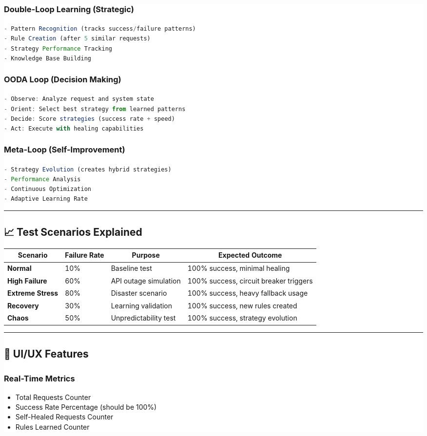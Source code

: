 ### **Double-Loop Learning (Strategic)**

```typescript
- Pattern Recognition (tracks success/failure patterns)
- Rule Creation (after 5 similar requests)
- Strategy Performance Tracking
- Knowledge Base Building
```

### **OODA Loop (Decision Making)**

```typescript
- Observe: Analyze request and system state
- Orient: Select best strategy from learned patterns
- Decide: Score strategies (success rate + speed)
- Act: Execute with healing capabilities
```

### **Meta-Loop (Self-Improvement)**

```typescript
- Strategy Evolution (creates hybrid strategies)
- Performance Analysis
- Continuous Optimization
- Adaptive Learning Rate
```

---

## 📈 Test Scenarios Explained

| Scenario           | Failure Rate | Purpose               | Expected Outcome                       |
| ------------------ | ------------ | --------------------- | -------------------------------------- |
| **Normal**         | 10%          | Baseline test         | 100% success, minimal healing          |
| **High Failure**   | 60%          | API outage simulation | 100% success, circuit breaker triggers |
| **Extreme Stress** | 80%          | Disaster scenario     | 100% success, heavy fallback usage     |
| **Recovery**       | 30%          | Learning validation   | 100% success, new rules created        |
| **Chaos**          | 50%          | Unpredictability test | 100% success, strategy evolution       |

---

## 🎨 UI/UX Features

### **Real-Time Metrics**

- Total Requests Counter
- Success Rate Percentage (should be 100%)
- Self-Healed Requests Counter
- Rules Learned Counter
